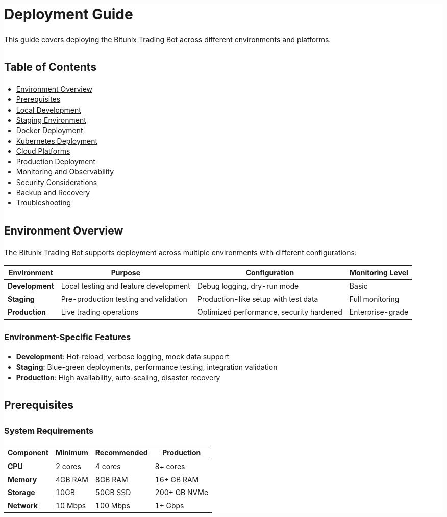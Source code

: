 # Deployment Guide

This guide covers deploying the Bitunix Trading Bot across different environments and platforms.

## Table of Contents
- [Environment Overview](#environment-overview)
- [Prerequisites](#prerequisites)
- [Local Development](#local-development)
- [Staging Environment](#staging-environment)
- [Docker Deployment](#docker-deployment)
- [Kubernetes Deployment](#kubernetes-deployment)
- [Cloud Platforms](#cloud-platforms)
- [Production Deployment](#production-deployment)
- [Monitoring and Observability](#monitoring-and-observability)
- [Security Considerations](#security-considerations)
- [Backup and Recovery](#backup-and-recovery)
- [Troubleshooting](#troubleshooting)

## Environment Overview

The Bitunix Trading Bot supports deployment across multiple environments with different configurations:

| Environment | Purpose | Configuration | Monitoring Level |
|-------------|---------|---------------|------------------|
| **Development** | Local testing and feature development | Debug logging, dry-run mode | Basic |
| **Staging** | Pre-production testing and validation | Production-like setup with test data | Full monitoring |
| **Production** | Live trading operations | Optimized performance, security hardened | Enterprise-grade |

### Environment-Specific Features

- **Development**: Hot-reload, verbose logging, mock data support
- **Staging**: Blue-green deployments, performance testing, integration validation
- **Production**: High availability, auto-scaling, disaster recovery

## Prerequisites

### System Requirements

| Component | Minimum | Recommended | Production |
|-----------|---------|-------------|------------|
| **CPU** | 2 cores | 4 cores | 8+ cores |
| **Memory** | 4GB RAM | 8GB RAM | 16+ GB RAM |
| **Storage** | 10GB | 50GB SSD | 200+ GB NVMe |
| **Network** | 10 Mbps | 100 Mbps | 1+ Gbps |
